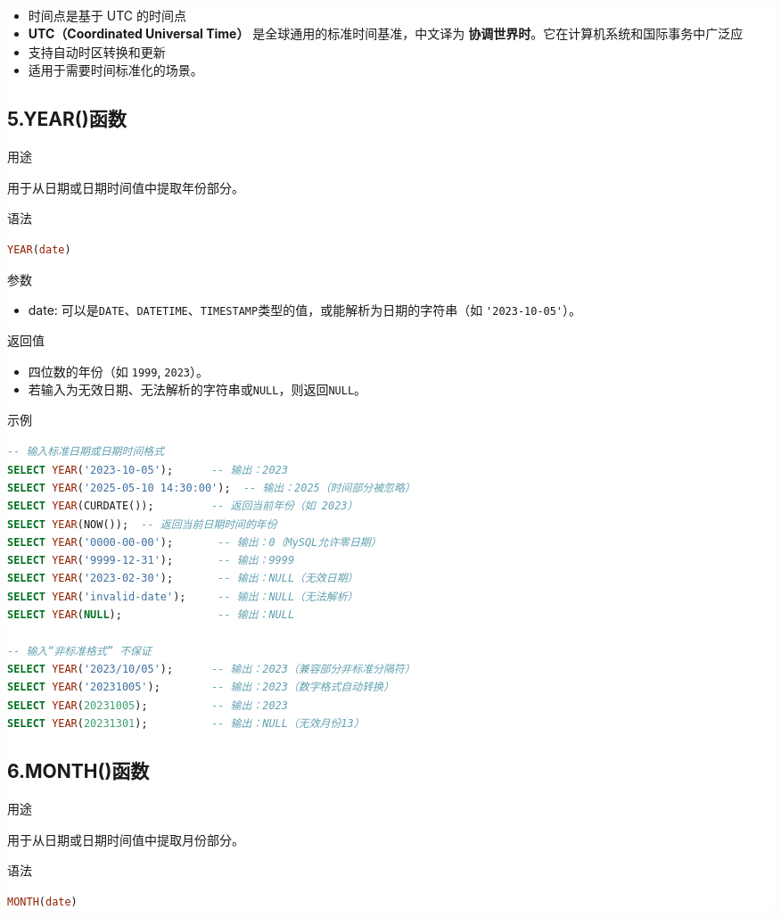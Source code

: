 - 时间点是基于 UTC 的时间点
- **UTC（Coordinated Universal Time）** 是全球通用的标准时间基准，中文译为 **协调世界时**。它在计算机系统和国际事务中广泛应
- 支持自动时区转换和更新
- 适用于需要时间标准化的场景。

## 5.YEAR()函数

用途

用于从日期或日期时间值中提取年份部分。

语法

```sql
YEAR(date)
```

参数

- date: 可以是`DATE`、`DATETIME`、`TIMESTAMP`类型的值，或能解析为日期的字符串（如 `'2023-10-05'`）。

返回值

- 四位数的年份（如 `1999`, `2023`）。
- 若输入为无效日期、无法解析的字符串或`NULL`，则返回`NULL`。

示例

```sql
-- 输入标准日期或日期时间格式
SELECT YEAR('2023-10-05');      -- 输出：2023
SELECT YEAR('2025-05-10 14:30:00');  -- 输出：2025（时间部分被忽略）
SELECT YEAR(CURDATE());         -- 返回当前年份（如 2023）
SELECT YEAR(NOW());  -- 返回当前日期时间的年份
SELECT YEAR('0000-00-00');       -- 输出：0（MySQL允许零日期）
SELECT YEAR('9999-12-31');       -- 输出：9999
SELECT YEAR('2023-02-30');       -- 输出：NULL（无效日期）
SELECT YEAR('invalid-date');     -- 输出：NULL（无法解析）
SELECT YEAR(NULL);               -- 输出：NULL

-- 输入“非标准格式” 不保证
SELECT YEAR('2023/10/05');      -- 输出：2023（兼容部分非标准分隔符）
SELECT YEAR('20231005');        -- 输出：2023（数字格式自动转换）
SELECT YEAR(20231005);          -- 输出：2023
SELECT YEAR(20231301);          -- 输出：NULL（无效月份13）
```

## 6.MONTH()函数

用途

用于从日期或日期时间值中提取月份部分。

语法

```sql
MONTH(date)
```

